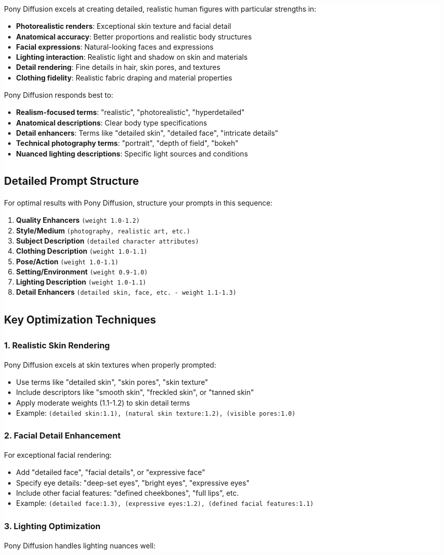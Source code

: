Pony Diffusion excels at creating detailed, realistic human figures with particular strengths in:

- **Photorealistic renders**: Exceptional skin texture and facial detail
- **Anatomical accuracy**: Better proportions and realistic body structures
- **Facial expressions**: Natural-looking faces and expressions
- **Lighting interaction**: Realistic light and shadow on skin and materials
- **Detail rendering**: Fine details in hair, skin pores, and textures
- **Clothing fidelity**: Realistic fabric draping and material properties

Pony Diffusion responds best to:

- **Realism-focused terms**: "realistic", "photorealistic", "hyperdetailed"
- **Anatomical descriptions**: Clear body type specifications
- **Detail enhancers**: Terms like "detailed skin", "detailed face", "intricate details"
- **Technical photography terms**: "portrait", "depth of field", "bokeh"
- **Nuanced lighting descriptions**: Specific light sources and conditions

## Detailed Prompt Structure

For optimal results with Pony Diffusion, structure your prompts in this sequence:

1. **Quality Enhancers** `(weight 1.0-1.2)`
2. **Style/Medium** `(photography, realistic art, etc.)`
3. **Subject Description** `(detailed character attributes)`
4. **Clothing Description** `(weight 1.0-1.1)`
5. **Pose/Action** `(weight 1.0-1.1)`
6. **Setting/Environment** `(weight 0.9-1.0)`
7. **Lighting Description** `(weight 1.0-1.1)`
8. **Detail Enhancers** `(detailed skin, face, etc. - weight 1.1-1.3)`

## Key Optimization Techniques

### 1. Realistic Skin Rendering

Pony Diffusion excels at skin textures when properly prompted:

- Use terms like "detailed skin", "skin pores", "skin texture"
- Include descriptors like "smooth skin", "freckled skin", or "tanned skin"
- Apply moderate weights (1.1-1.2) to skin detail terms
- Example: `(detailed skin:1.1), (natural skin texture:1.2), (visible pores:1.0)`

### 2. Facial Detail Enhancement

For exceptional facial rendering:

- Add "detailed face", "facial details", or "expressive face"
- Specify eye details: "deep-set eyes", "bright eyes", "expressive eyes"
- Include other facial features: "defined cheekbones", "full lips", etc.
- Example: `(detailed face:1.3), (expressive eyes:1.2), (defined facial features:1.1)`

### 3. Lighting Optimization

Pony Diffusion handles lighting nuances well:
